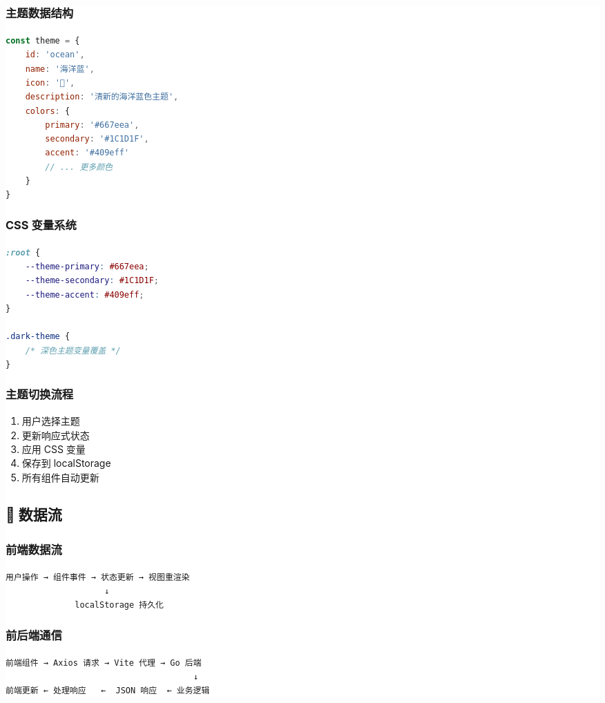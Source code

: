 ### 主题数据结构

```javascript
const theme = {
    id: 'ocean',
    name: '海洋蓝',
    icon: '🌊',
    description: '清新的海洋蓝色主题',
    colors: {
        primary: '#667eea',
        secondary: '#1C1D1F',
        accent: '#409eff'
        // ... 更多颜色
    }
}
```

### CSS 变量系统

```css
:root {
    --theme-primary: #667eea;
    --theme-secondary: #1C1D1F;
    --theme-accent: #409eff;
}

.dark-theme {
    /* 深色主题变量覆盖 */
}
```

### 主题切换流程

1. 用户选择主题
2. 更新响应式状态
3. 应用 CSS 变量
4. 保存到 localStorage
5. 所有组件自动更新

## 🔄 数据流

### 前端数据流

```
用户操作 → 组件事件 → 状态更新 → 视图重渲染
                    ↓
              localStorage 持久化
```

### 前后端通信

```
前端组件 → Axios 请求 → Vite 代理 → Go 后端
                                      ↓
前端更新 ← 处理响应   ←  JSON 响应  ← 业务逻辑
```
